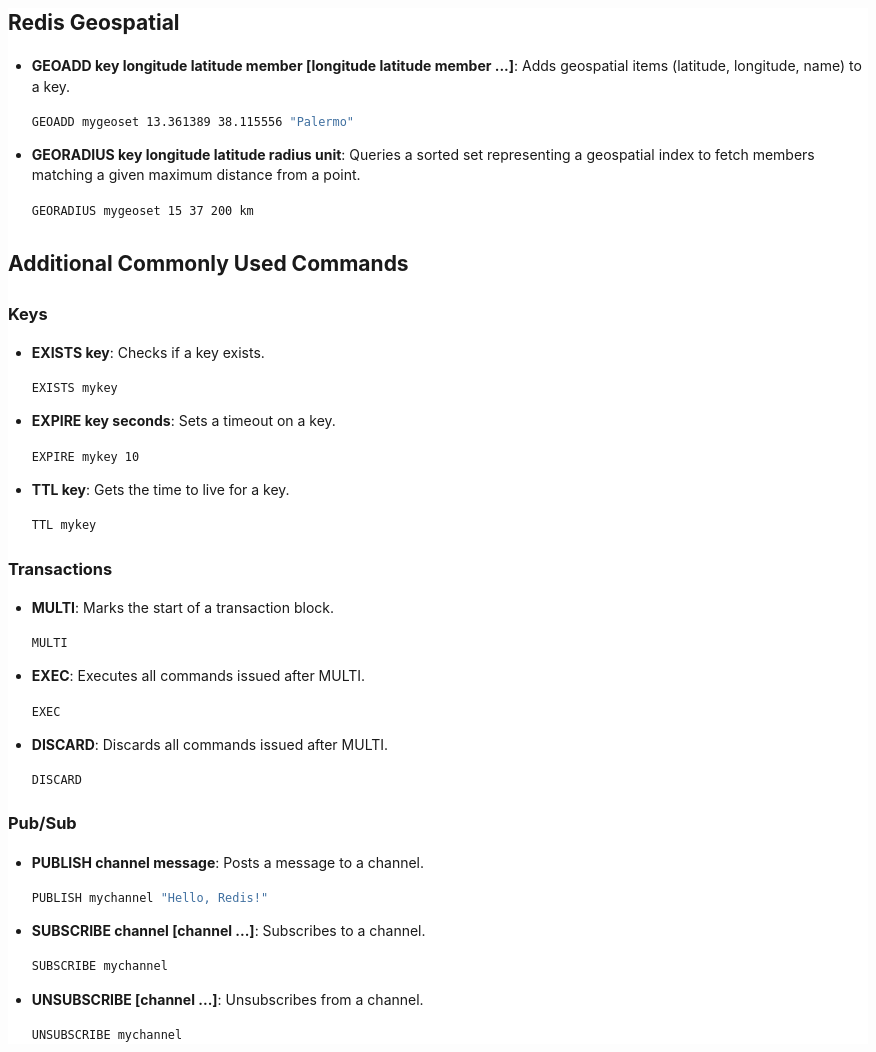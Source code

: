 ## Redis Geospatial

- **GEOADD key longitude latitude member [longitude latitude member ...]**: Adds geospatial items (latitude, longitude, name) to a key.
  ```sh
  GEOADD mygeoset 13.361389 38.115556 "Palermo"
  ```
- **GEORADIUS key longitude latitude radius unit**: Queries a sorted set representing a geospatial index to fetch members matching a given maximum distance from a point.
  ```sh
  GEORADIUS mygeoset 15 37 200 km
  ```

## Additional Commonly Used Commands

### Keys
- **EXISTS key**: Checks if a key exists.
  ```sh
  EXISTS mykey
  ```
- **EXPIRE key seconds**: Sets a timeout on a key.
  ```sh
  EXPIRE mykey 10
  ```
- **TTL key**: Gets the time to live for a key.
  ```sh
  TTL mykey
  ```

### Transactions
- **MULTI**: Marks the start of a transaction block.
  ```sh
  MULTI
  ```
- **EXEC**: Executes all commands issued after MULTI.
  ```sh
  EXEC
  ```
- **DISCARD**: Discards all commands issued after MULTI.
  ```sh
  DISCARD
  ```

### Pub/Sub
- **PUBLISH channel message**: Posts a message to a channel.
  ```sh
  PUBLISH mychannel "Hello, Redis!"
  ```
- **SUBSCRIBE channel [channel ...]**: Subscribes to a channel.
  ```sh
  SUBSCRIBE mychannel
  ```
- **UNSUBSCRIBE [channel ...]**: Unsubscribes from a channel.
  ```sh
  UNSUBSCRIBE mychannel
  ```